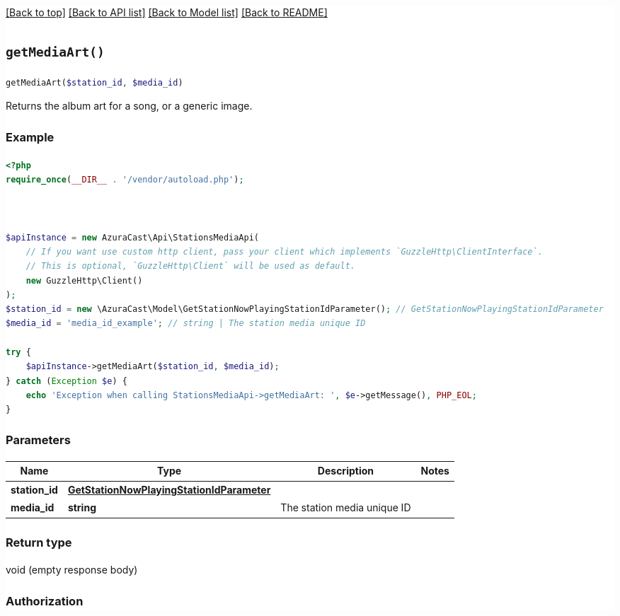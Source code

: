 [[Back to top]](#) [[Back to API list]](../../README.md#endpoints)
[[Back to Model list]](../../README.md#models)
[[Back to README]](../../README.md)

## `getMediaArt()`

```php
getMediaArt($station_id, $media_id)
```



Returns the album art for a song, or a generic image.

### Example

```php
<?php
require_once(__DIR__ . '/vendor/autoload.php');



$apiInstance = new AzuraCast\Api\StationsMediaApi(
    // If you want use custom http client, pass your client which implements `GuzzleHttp\ClientInterface`.
    // This is optional, `GuzzleHttp\Client` will be used as default.
    new GuzzleHttp\Client()
);
$station_id = new \AzuraCast\Model\GetStationNowPlayingStationIdParameter(); // GetStationNowPlayingStationIdParameter
$media_id = 'media_id_example'; // string | The station media unique ID

try {
    $apiInstance->getMediaArt($station_id, $media_id);
} catch (Exception $e) {
    echo 'Exception when calling StationsMediaApi->getMediaArt: ', $e->getMessage(), PHP_EOL;
}
```

### Parameters

| Name | Type | Description  | Notes |
| ------------- | ------------- | ------------- | ------------- |
| **station_id** | [**GetStationNowPlayingStationIdParameter**](../Model/.md)|  | |
| **media_id** | **string**| The station media unique ID | |

### Return type

void (empty response body)

### Authorization
